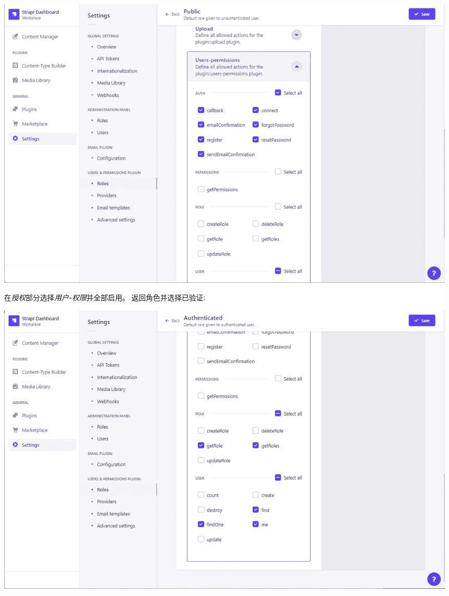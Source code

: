 ![](img/ed4b037145beda680122edfcaa3591c5.png)

在*授权*部分选择*用户-权限*并全部启用。
返回角色并选择已验证:

![](img/e352baef3281270c2bf654d3ce376b88.png)
